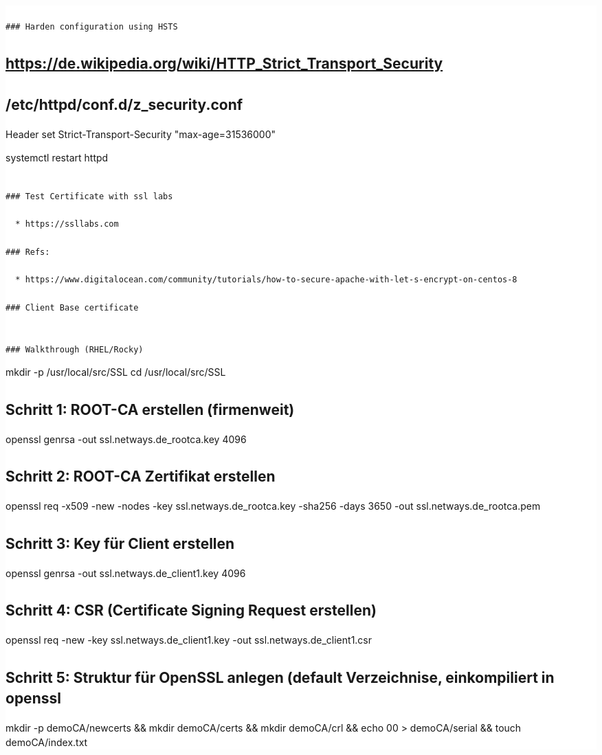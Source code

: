 ```

### Harden configuration using HSTS 

```
## https://de.wikipedia.org/wiki/HTTP_Strict_Transport_Security
## /etc/httpd/conf.d/z_security.conf 
Header set Strict-Transport-Security "max-age=31536000"

systemctl restart httpd 
```

### Test Certificate with ssl labs 

  * https://ssllabs.com

### Refs:

  * https://www.digitalocean.com/community/tutorials/how-to-secure-apache-with-let-s-encrypt-on-centos-8

### Client Base certificate


### Walkthrough (RHEL/Rocky) 

```
mkdir -p /usr/local/src/SSL
cd /usr/local/src/SSL

## Schritt 1: ROOT-CA erstellen (firmenweit) 
openssl genrsa -out ssl.netways.de_rootca.key 4096

## Schritt 2: ROOT-CA Zertifikat erstellen  
openssl req -x509 -new -nodes -key ssl.netways.de_rootca.key -sha256 -days 3650 -out ssl.netways.de_rootca.pem

## Schritt 3: Key für Client erstellen 
openssl genrsa -out ssl.netways.de_client1.key 4096

## Schritt 4: CSR (Certificate Signing Request erstellen) 
openssl req -new -key ssl.netways.de_client1.key -out ssl.netways.de_client1.csr

## Schritt 5: Struktur für OpenSSL anlegen (default Verzeichnise, einkompiliert in openssl
mkdir -p demoCA/newcerts && mkdir demoCA/certs && mkdir demoCA/crl && echo 00 > demoCA/serial && touch demoCA/index.txt

